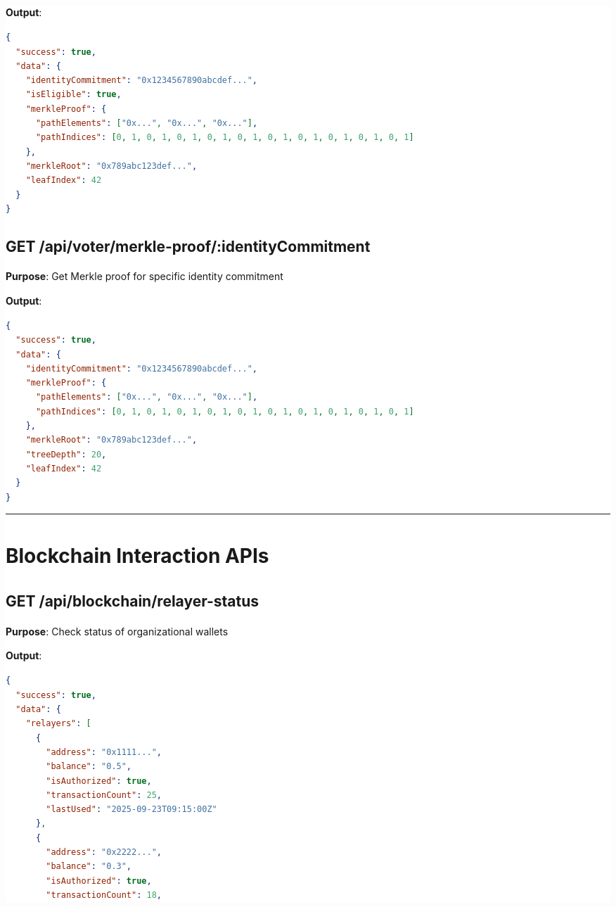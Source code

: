 **Output**:
```json
{
  "success": true,
  "data": {
    "identityCommitment": "0x1234567890abcdef...",
    "isEligible": true,
    "merkleProof": {
      "pathElements": ["0x...", "0x...", "0x..."],
      "pathIndices": [0, 1, 0, 1, 0, 1, 0, 1, 0, 1, 0, 1, 0, 1, 0, 1, 0, 1, 0, 1]
    },
    "merkleRoot": "0x789abc123def...",
    "leafIndex": 42
  }
}
```

## GET /api/voter/merkle-proof/:identityCommitment

**Purpose**: Get Merkle proof for specific identity commitment

**Output**:
```json
{
  "success": true,
  "data": {
    "identityCommitment": "0x1234567890abcdef...",
    "merkleProof": {
      "pathElements": ["0x...", "0x...", "0x..."],
      "pathIndices": [0, 1, 0, 1, 0, 1, 0, 1, 0, 1, 0, 1, 0, 1, 0, 1, 0, 1, 0, 1]
    },
    "merkleRoot": "0x789abc123def...",
    "treeDepth": 20,
    "leafIndex": 42
  }
}
```

---

# Blockchain Interaction APIs

## GET /api/blockchain/relayer-status

**Purpose**: Check status of organizational wallets

**Output**:
```json
{
  "success": true,
  "data": {
    "relayers": [
      {
        "address": "0x1111...",
        "balance": "0.5",
        "isAuthorized": true,
        "transactionCount": 25,
        "lastUsed": "2025-09-23T09:15:00Z"
      },
      {
        "address": "0x2222...",
        "balance": "0.3",
        "isAuthorized": true,
        "transactionCount": 18,
```